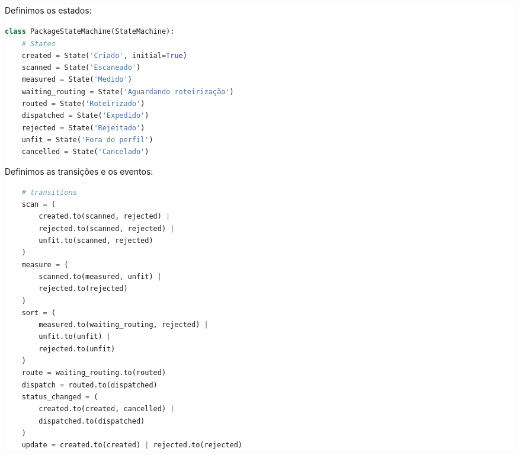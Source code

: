 Definimos os estados:

``` python
class PackageStateMachine(StateMachine):
    # States
    created = State('Criado', initial=True)
    scanned = State('Escaneado')
    measured = State('Medido')
    waiting_routing = State('Aguardando roteirização')
    routed = State('Roteirizado')
    dispatched = State('Expedido')
    rejected = State('Rejeitado')
    unfit = State('Fora do perfil')
    cancelled = State('Cancelado')
```

Definimos as transições e os eventos:

``` python
    # transitions
    scan = (
        created.to(scanned, rejected) |
        rejected.to(scanned, rejected) |
        unfit.to(scanned, rejected)
    )
    measure = (
        scanned.to(measured, unfit) |
        rejected.to(rejected)
    )
    sort = (
        measured.to(waiting_routing, rejected) |
        unfit.to(unfit) |
        rejected.to(unfit)
    )
    route = waiting_routing.to(routed)
    dispatch = routed.to(dispatched)
    status_changed = (
        created.to(created, cancelled) |
        dispatched.to(dispatched)
    )
    update = created.to(created) | rejected.to(rejected)
```
